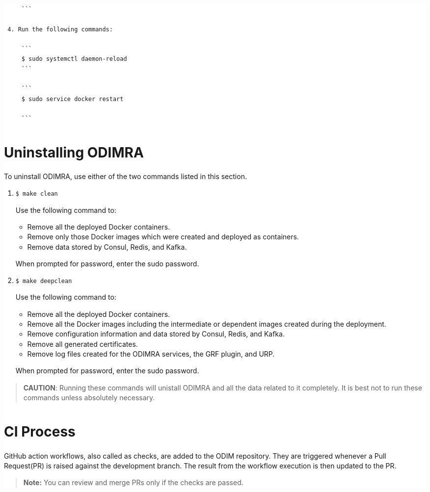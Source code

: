          ```

     4. Run the following commands: 

         ```
         $ sudo systemctl daemon-reload
         ```

         ```
         $ sudo service docker restart

         ```
		 
# Uninstalling ODIMRA

  To uninstall ODIMRA, use either of the two commands listed in this section.
  
1. ```
   $ make clean
   ```

   Use the following command to:
   - Remove all the deployed Docker containers.
   - Remove only those Docker images which were created and deployed as containers.
   - Remove data stored by Consul, Redis, and Kafka.	
	
    When prompted for password, enter the sudo password.
	 
  
2. ```
   $ make deepclean
   ``` 
  
   Use the following command to:
   - Remove all the deployed Docker containers.
   - Remove all the Docker images including the intermediate or dependent images created during the deployment.
   - Remove configuration information and data stored by Consul, Redis, and Kafka.
   - Remove all generated certificates.
   - Remove log files created for the ODIMRA services, the GRF plugin, and URP.
   
    When prompted for password, enter the sudo password.

>**CAUTION**:
 Running these commands will unistall ODIMRA and all the data related to it completely. It is best not to run these commands unless absolutely necessary.
               

# CI Process

GitHub action workflows, also called as checks, are added to the ODIM repository. They are triggered whenever a Pull Request(PR) is raised against the development branch.
The result from the workflow execution is then updated to the PR.
 
>**Note:** You can review and merge PRs only if the checks are passed.
